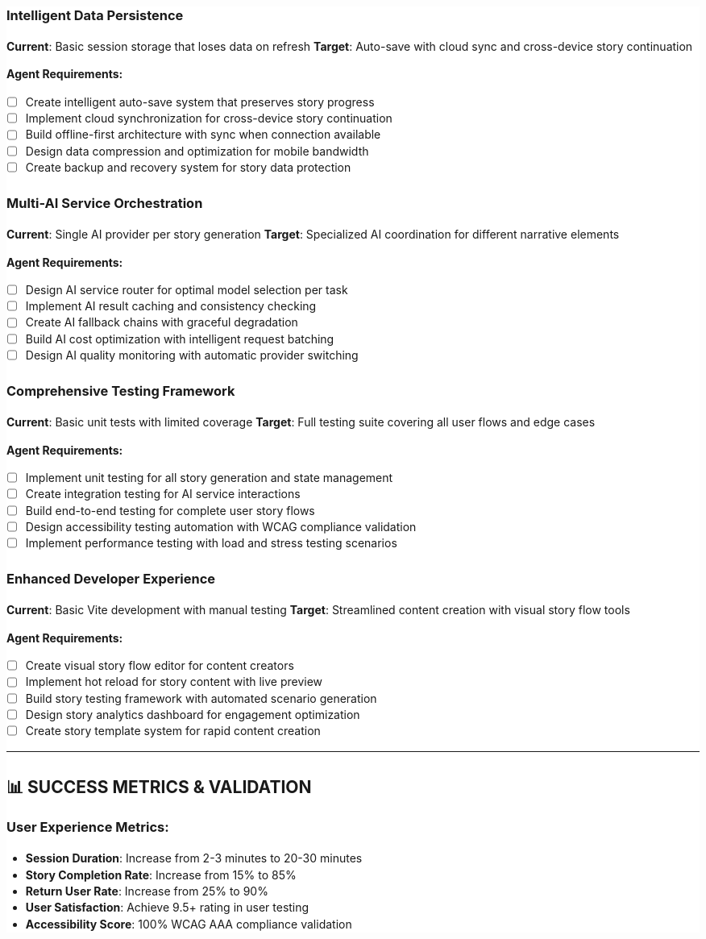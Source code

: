 ### **Intelligent Data Persistence**
**Current**: Basic session storage that loses data on refresh
**Target**: Auto-save with cloud sync and cross-device story continuation

**Agent Requirements:**
- [ ] Create intelligent auto-save system that preserves story progress
- [ ] Implement cloud synchronization for cross-device story continuation
- [ ] Build offline-first architecture with sync when connection available
- [ ] Design data compression and optimization for mobile bandwidth
- [ ] Create backup and recovery system for story data protection

### **Multi-AI Service Orchestration**
**Current**: Single AI provider per story generation
**Target**: Specialized AI coordination for different narrative elements

**Agent Requirements:**
- [ ] Design AI service router for optimal model selection per task
- [ ] Implement AI result caching and consistency checking
- [ ] Create AI fallback chains with graceful degradation
- [ ] Build AI cost optimization with intelligent request batching
- [ ] Design AI quality monitoring with automatic provider switching

### **Comprehensive Testing Framework**
**Current**: Basic unit tests with limited coverage
**Target**: Full testing suite covering all user flows and edge cases

**Agent Requirements:**
- [ ] Implement unit testing for all story generation and state management
- [ ] Create integration testing for AI service interactions
- [ ] Build end-to-end testing for complete user story flows
- [ ] Design accessibility testing automation with WCAG compliance validation
- [ ] Implement performance testing with load and stress testing scenarios

### **Enhanced Developer Experience**
**Current**: Basic Vite development with manual testing
**Target**: Streamlined content creation with visual story flow tools

**Agent Requirements:**
- [ ] Create visual story flow editor for content creators
- [ ] Implement hot reload for story content with live preview
- [ ] Build story testing framework with automated scenario generation
- [ ] Design story analytics dashboard for engagement optimization
- [ ] Create story template system for rapid content creation

---

## 📊 **SUCCESS METRICS & VALIDATION**

### **User Experience Metrics:**
- **Session Duration**: Increase from 2-3 minutes to 20-30 minutes
- **Story Completion Rate**: Increase from 15% to 85%
- **Return User Rate**: Increase from 25% to 90%
- **User Satisfaction**: Achieve 9.5+ rating in user testing
- **Accessibility Score**: 100% WCAG AAA compliance validation
